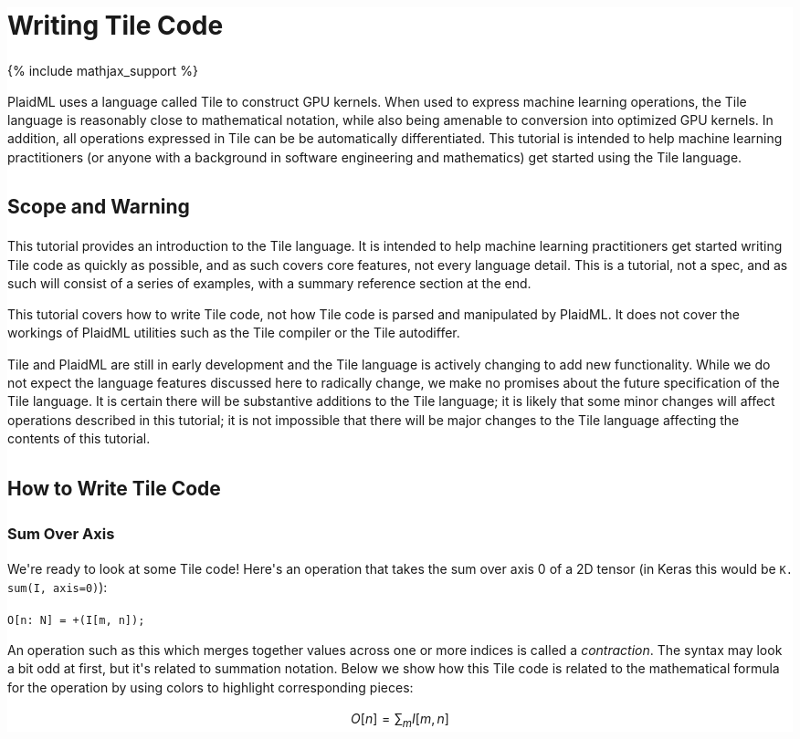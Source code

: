 # Writing Tile Code

{% include mathjax_support %}

PlaidML uses a language called Tile to construct GPU kernels. When used to
express machine learning operations, the Tile language is reasonably close to
mathematical notation, while also being amenable to conversion into optimized
GPU kernels.  In addition, all operations expressed in Tile can be be
automatically differentiated. This tutorial is intended to help machine learning
practitioners (or anyone with a background in software engineering and
mathematics) get started using the Tile language.

## Scope and Warning

This tutorial provides an introduction to the Tile language. It is intended to
help machine learning practitioners get started writing Tile code as quickly as
possible, and as such covers core features, not every language detail. This is a
tutorial, not a spec, and as such will consist of a series of examples, with a
summary reference section at the end.

This tutorial covers how to write Tile code, not how Tile code is parsed and
manipulated by PlaidML. It does not cover the workings of PlaidML utilities such
as the Tile compiler or the Tile autodiffer.

Tile and PlaidML are still in early development and the Tile language is
actively changing to add new functionality. While we do not expect the language
features discussed here to radically change, we make no promises about the
future specification of the Tile language. It is certain there will be
substantive additions to the Tile language; it is likely that some minor changes
will affect operations described in this tutorial; it is not impossible that
there will be major changes to the Tile language affecting the contents of this
tutorial.

## How to Write Tile Code

### Sum Over Axis

We're ready to look at some Tile code! Here's an operation that takes the sum
over axis 0 of a 2D tensor (in Keras this would be ``K.sum(I, axis=0)``):

```tile
O[n: N] = +(I[m, n]);
```

An operation such as this which merges together values across one or more
indices is called a *contraction*. The syntax may look a bit odd at first, but
it's related to summation notation. Below we show how this Tile code is related
to the mathematical formula for the operation by using colors to highlight
corresponding pieces:


<span> $$ O[n] = \sum_m I[m, n] $$</span>


[broadcasting semantics]: https://docs.scipy.org/doc/numpy/user/basics.broadcasting.html
[PlaidML issue #51]: https://github.com/plaidml/plaidml/issues/51
[Lavin and Gray's paper]: https://arxiv.org/abs/1509.09308